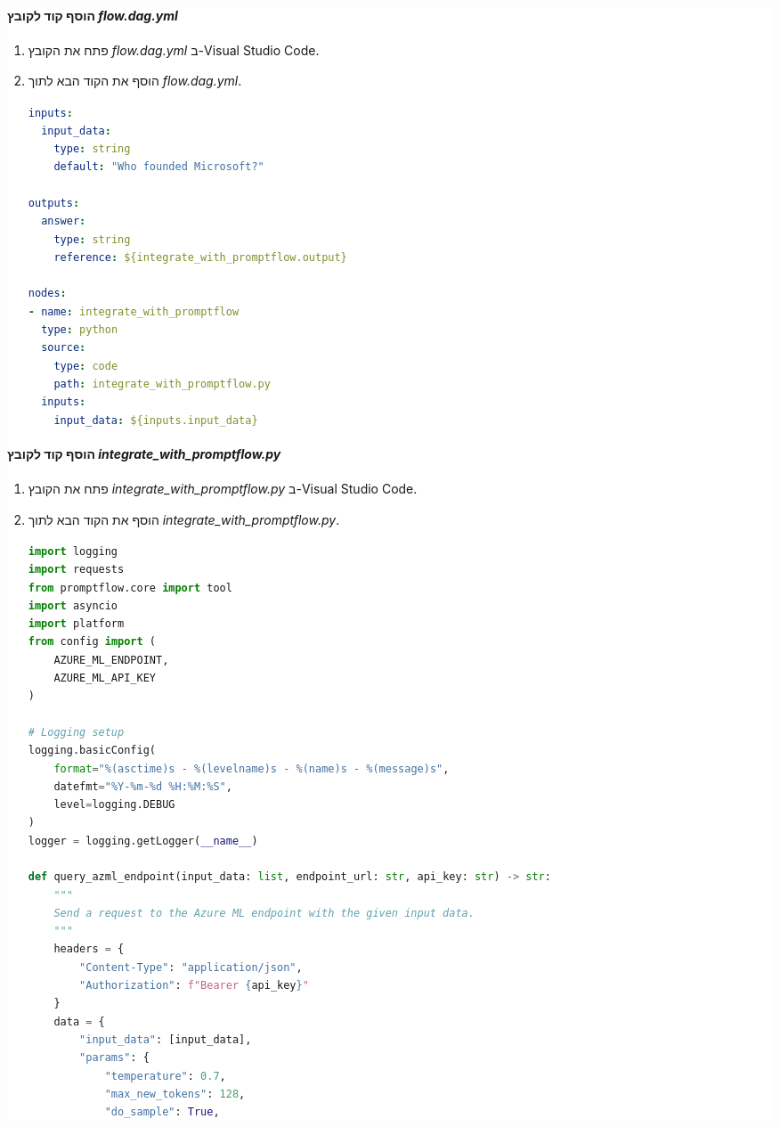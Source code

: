 #### הוסף קוד לקובץ *flow.dag.yml*

1. פתח את הקובץ *flow.dag.yml* ב-Visual Studio Code.

1. הוסף את הקוד הבא לתוך *flow.dag.yml*.

    ```yml
    inputs:
      input_data:
        type: string
        default: "Who founded Microsoft?"

    outputs:
      answer:
        type: string
        reference: ${integrate_with_promptflow.output}

    nodes:
    - name: integrate_with_promptflow
      type: python
      source:
        type: code
        path: integrate_with_promptflow.py
      inputs:
        input_data: ${inputs.input_data}
    ```

#### הוסף קוד לקובץ *integrate_with_promptflow.py*

1. פתח את הקובץ *integrate_with_promptflow.py* ב-Visual Studio Code.

1. הוסף את הקוד הבא לתוך *integrate_with_promptflow.py*.

    ```python
    import logging
    import requests
    from promptflow.core import tool
    import asyncio
    import platform
    from config import (
        AZURE_ML_ENDPOINT,
        AZURE_ML_API_KEY
    )

    # Logging setup
    logging.basicConfig(
        format="%(asctime)s - %(levelname)s - %(name)s - %(message)s",
        datefmt="%Y-%m-%d %H:%M:%S",
        level=logging.DEBUG
    )
    logger = logging.getLogger(__name__)

    def query_azml_endpoint(input_data: list, endpoint_url: str, api_key: str) -> str:
        """
        Send a request to the Azure ML endpoint with the given input data.
        """
        headers = {
            "Content-Type": "application/json",
            "Authorization": f"Bearer {api_key}"
        }
        data = {
            "input_data": [input_data],
            "params": {
                "temperature": 0.7,
                "max_new_tokens": 128,
                "do_sample": True,